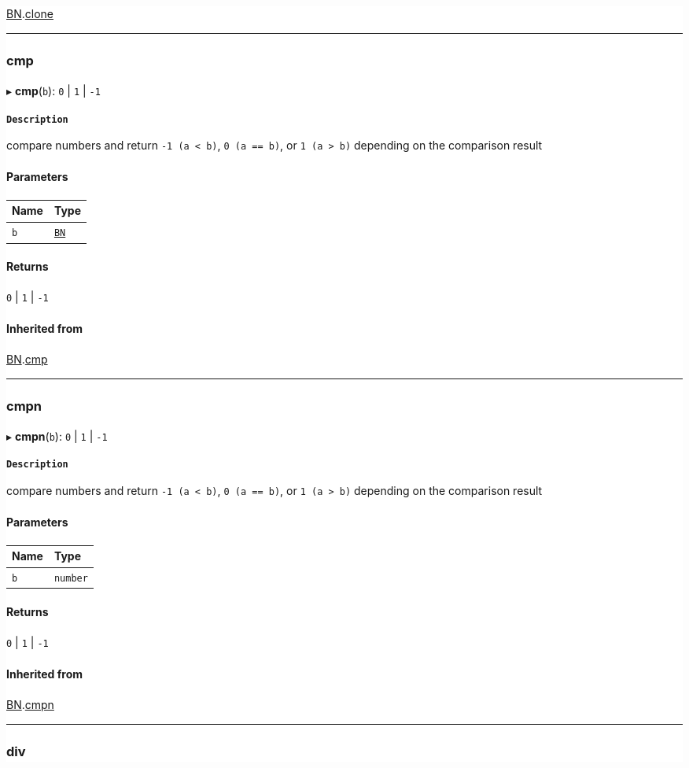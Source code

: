 [BN](internal_.BN-1.md).[clone](internal_.BN-1.md#clone)

___

### cmp

▸ **cmp**(`b`): ``0`` \| ``1`` \| ``-1``

**`Description`**

compare numbers and return `-1 (a < b)`, `0 (a == b)`, or `1 (a > b)` depending on the comparison result

#### Parameters

| Name | Type |
| :------ | :------ |
| `b` | [`BN`](internal_.BN-1.md) |

#### Returns

``0`` \| ``1`` \| ``-1``

#### Inherited from

[BN](internal_.BN-1.md).[cmp](internal_.BN-1.md#cmp)

___

### cmpn

▸ **cmpn**(`b`): ``0`` \| ``1`` \| ``-1``

**`Description`**

compare numbers and return `-1 (a < b)`, `0 (a == b)`, or `1 (a > b)` depending on the comparison result

#### Parameters

| Name | Type |
| :------ | :------ |
| `b` | `number` |

#### Returns

``0`` \| ``1`` \| ``-1``

#### Inherited from

[BN](internal_.BN-1.md).[cmpn](internal_.BN-1.md#cmpn)

___

### div

